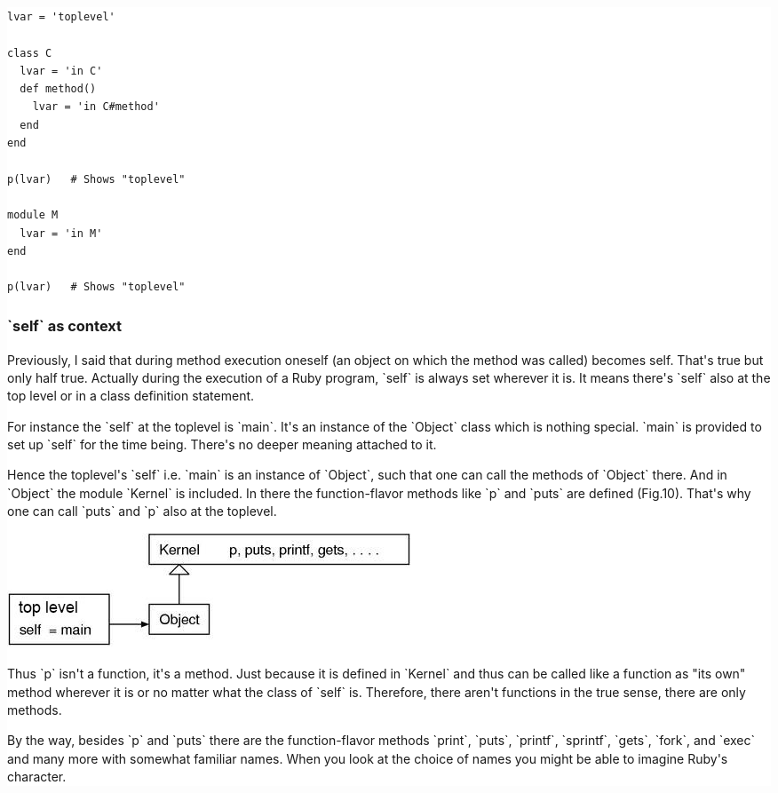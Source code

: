 ``` emlist
lvar = 'toplevel'

class C
  lvar = 'in C'
  def method()
    lvar = 'in C#method'
  end
end

p(lvar)   # Shows "toplevel"

module M
  lvar = 'in M'
end

p(lvar)   # Shows "toplevel"
```

### \`self\` as context

Previously, I said that during method execution oneself (an object on which the
method was called) becomes self.
That's true but only half true.
Actually during the execution of a Ruby program,
\`self\` is always set wherever it is.
It means there's \`self\` also at the top level or in a class definition statement.

For instance the \`self\` at the toplevel is \`main\`. It's an instance
of the \`Object\` class which is nothing special. \`main\` is provided
to set up \`self\` for the time being. There's no deeper meaning attached
to it.

Hence the toplevel's \`self\` i.e. \`main\` is an instance of \`Object\`,
such that one can call the methods of \`Object\` there. And in \`Object\`
the module \`Kernel\` is included. In there the function-flavor methods
like \`p\` and \`puts\` are defined (Fig.10). That's why one can
call \`puts\` and \`p\` also at the toplevel.

![\`main\`, \`Object\` and \`Kernel\`](images/ch_minimum_Kernel.jpg "`main`, `Object` and `Kernel`")

Thus \`p\` isn't a function, it's a method. Just because
it is defined in \`Kernel\` and thus can be called like a function as "its own"
method wherever it is or no matter what the class of \`self\` is.
Therefore, there aren't functions in the true sense, there are only methods.

By the way, besides \`p\` and \`puts\` there are the function-flavor
methods \`print\`, \`puts\`, \`printf\`, \`sprintf\`, \`gets\`, \`fork\`, and \`exec\`
and many more with somewhat familiar names. When you look at the choice
of names you might be able to imagine Ruby's character.
